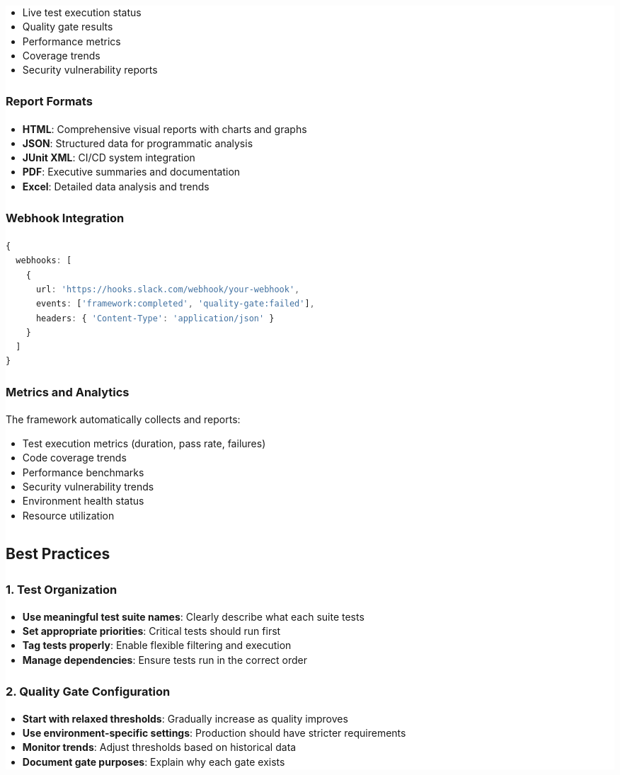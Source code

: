 - Live test execution status
- Quality gate results
- Performance metrics
- Coverage trends
- Security vulnerability reports

### Report Formats

- **HTML**: Comprehensive visual reports with charts and graphs
- **JSON**: Structured data for programmatic analysis
- **JUnit XML**: CI/CD system integration
- **PDF**: Executive summaries and documentation
- **Excel**: Detailed data analysis and trends

### Webhook Integration

```typescript
{
  webhooks: [
    {
      url: 'https://hooks.slack.com/webhook/your-webhook',
      events: ['framework:completed', 'quality-gate:failed'],
      headers: { 'Content-Type': 'application/json' }
    }
  ]
}
```

### Metrics and Analytics

The framework automatically collects and reports:

- Test execution metrics (duration, pass rate, failures)
- Code coverage trends
- Performance benchmarks
- Security vulnerability trends
- Environment health status
- Resource utilization

## Best Practices

### 1. Test Organization

- **Use meaningful test suite names**: Clearly describe what each suite tests
- **Set appropriate priorities**: Critical tests should run first
- **Tag tests properly**: Enable flexible filtering and execution
- **Manage dependencies**: Ensure tests run in the correct order

### 2. Quality Gate Configuration

- **Start with relaxed thresholds**: Gradually increase as quality improves
- **Use environment-specific settings**: Production should have stricter requirements
- **Monitor trends**: Adjust thresholds based on historical data
- **Document gate purposes**: Explain why each gate exists
